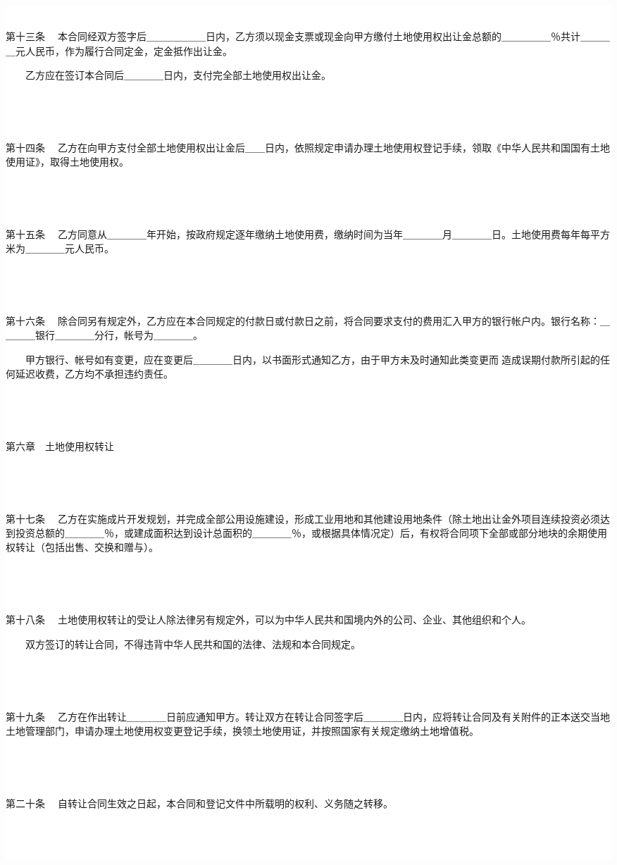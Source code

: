 　　

第十三条
　本合同经双方签字后＿＿＿＿＿＿日内，乙方须以现金支票或现金向甲方缴付土地使用权出让金总额的＿＿＿＿＿％共计＿＿＿＿元人民币，作为履行合同定金，定金抵作出让金。

　　乙方应在签订本合同后＿＿＿＿日内，支付完全部土地使用权出让金。

　　

　　

第十四条
　乙方在向甲方支付全部土地使用权出让金后＿＿日内，依照规定申请办理土地使用权登记手续，领取《中华人民共和国国有土地使用证》，取得土地使用权。

　　

　　

第十五条
　乙方同意从＿＿＿＿年开始，按政府规定逐年缴纳土地使用费，缴纳时间为当年＿＿＿＿月＿＿＿＿日。土地使用费每年每平方米为＿＿＿＿元人民币。

　　

　　

第十六条
　除合同另有规定外，乙方应在本合同规定的付款日或付款日之前，将合同要求支付的费用汇入甲方的银行帐户内。银行名称：＿＿＿＿银行＿＿＿＿分行，帐号为＿＿＿＿。

　　甲方银行、帐号如有变更，应在变更后＿＿＿＿日内，以书面形式通知乙方，由于甲方未及时通知此类变更而 造成误期付款所引起的任何延迟收费，乙方均不承担违约责任。

　　

　　


 第六章　土地使用权转让



　　

　　

第十七条
　乙方在实施成片开发规划，并完成全部公用设施建设，形成工业用地和其他建设用地条件（除土地出让金外项目连续投资必须达到投资总额的＿＿＿＿％，或建成面积达到设计总面积的＿＿＿＿％，或根据具体情况定）后，有权将合同项下全部或部分地块的余期使用权转让（包括出售、交换和赠与）。

　　

　　

第十八条
　土地使用权转让的受让人除法律另有规定外，可以为中华人民共和国境内外的公司、企业、其他组织和个人。

　　双方签订的转让合同，不得违背中华人民共和国的法律、法规和本合同规定。

　　

　　

第十九条
　乙方在作出转让＿＿＿＿日前应通知甲方。转让双方在转让合同签字后＿＿＿＿日内，应将转让合同及有关附件的正本送交当地土地管理部门，申请办理土地使用权变更登记手续，换领土地使用证，并按照国家有关规定缴纳土地增值税。

　　

　　

第二十条
　自转让合同生效之日起，本合同和登记文件中所载明的权利、义务随之转移。

　　

　　